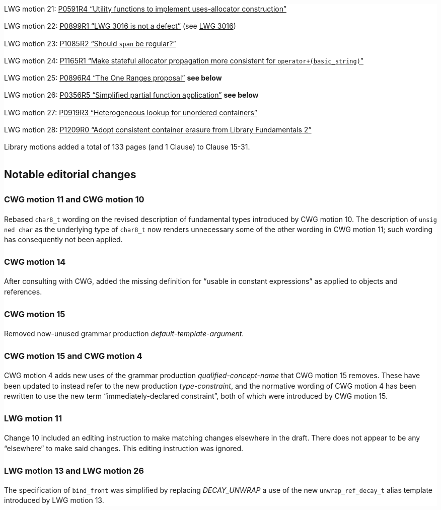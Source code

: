 LWG motion 21: [P0591R4 “Utility functions to implement uses-allocator construction”](http://wg21.link/p0591r4)

LWG motion 22: [P0899R1 “LWG 3016 is not a defect”](http://wg21.link/p0899r1) (see [LWG 3016](http://wg21.link/lwg3016))

LWG motion 23: [P1085R2 “Should `span` be regular?”](http://wg21.link/p1085r2)

LWG motion 24: [P1165R1 “Make stateful allocator propagation more consistent for `operator+(basic_string)`”](http://wg21.link/p1165r1)

LWG motion 25: [P0896R4 “The One Ranges proposal”](http://wg21.link/p0896r4) **see below**

LWG motion 26: [P0356R5 “Simplified partial function application”](http://wg21.link/p0356r5) **see below**

LWG motion 27: [P0919R3 “Heterogeneous lookup for unordered containers”](http://wg21.link/p0919r3)

LWG motion 28: [P1209R0 “Adopt consistent container erasure from Library Fundamentals 2”](http://wg21.link/p1209r0)

Library motions added a total of 133 pages (and 1 Clause) to Clause 15-31.

Notable editorial changes
-------------------------

### CWG motion 11 and CWG motion 10

Rebased `char8_t` wording on the revised description of fundamental types introduced by CWG motion 10. The description of `unsigned char` as the underlying type of `char8_t` now renders unnecessary some of the other wording in CWG motion 11; such wording has consequently not been applied.

### CWG motion 14

After consulting with CWG, added the missing definition for “usable in constant expressions” as applied to objects and references.

### CWG motion 15

Removed now-unused grammar production *default-template-argument*.

### CWG motion 15 and CWG motion 4

CWG motion 4 adds new uses of the grammar production *qualified-concept-name* that CWG motion 15 removes. These have been updated to instead refer to the new production *type-constraint*, and the normative wording of CWG motion 4 has been rewritten to use the new term “immediately-declared constraint”, both of which were introduced by CWG motion 15.

### LWG motion 11

Change 10 included an editing instruction to make matching changes elsewhere in the draft. There does not appear to be any “elsewhere” to make said changes. This editing instruction was ignored.

### LWG motion 13 and LWG motion 26

The specification of `bind_front` was simplified by replacing *DECAY\_UNWRAP* a use of the new `unwrap_ref_decay_t` alias template introduced by LWG motion 13.
